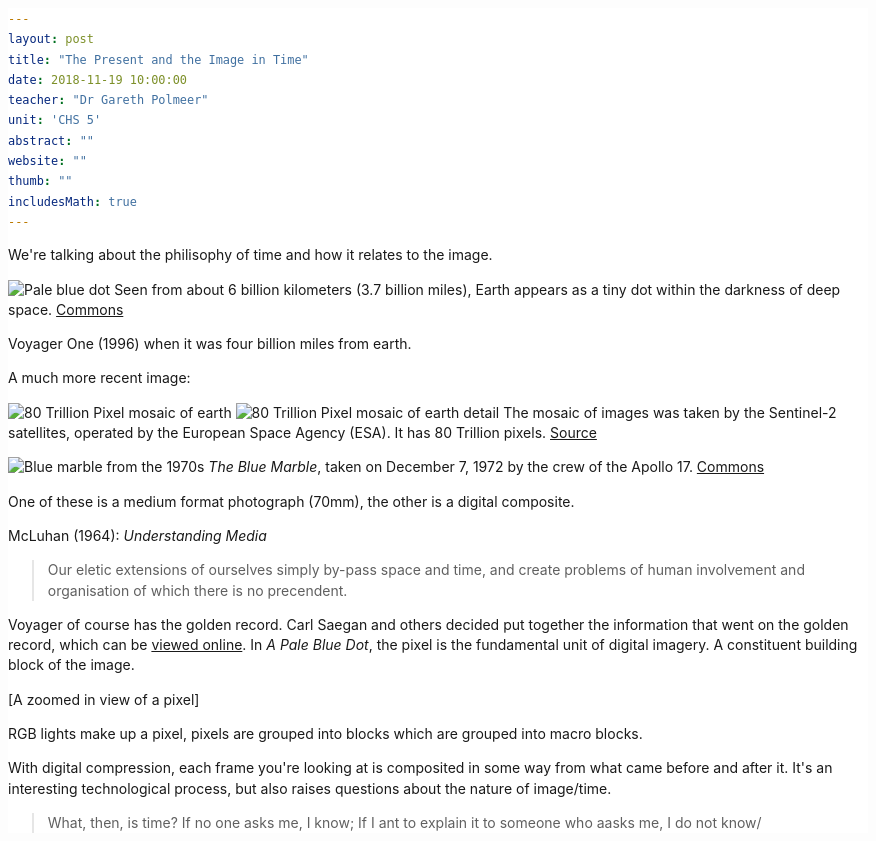 ```yaml
---
layout: post
title: "The Present and the Image in Time"
date: 2018-11-19 10:00:00
teacher: "Dr Gareth Polmeer"
unit: 'CHS 5'
abstract: ""
website: ""
thumb: ""
includesMath: true
---
```


We're talking about the philisophy of time and how it relates to the image.

![Pale blue dot](/notes/assets/Pale_Blue_Dot.png)
Seen from about 6 billion kilometers (3.7 billion miles), Earth appears as a tiny dot within the darkness of deep space. [Commons](https://commons.wikimedia.org/wiki/File:Pale_Blue_Dot.png)

Voyager One (1996) when it was four billion miles from earth.

A much more recent image:

![80 Trillion Pixel mosaic of earth](/notes/assets/earth-huge.jpg)
![80 Trillion Pixel mosaic of earth detail](/notes/assets/earth-huge-detail.jpg)
The mosaic of images was taken by the Sentinel-2 satellites, operated by the European Space Agency (ESA). It has 80 Trillion pixels. [Source](https://www.iflscience.com/technology/check-out-this-stunning-80trillionpixel-cloudless-view-of-earth/)

![Blue marble from the 1970s](/notes/assets/blue-marble.jpg)
*The Blue Marble*, taken on December 7, 1972 by the crew of the Apollo 17. [Commons](https://commons.wikimedia.org/wiki/File:The_Earth_seen_from_Apollo_17.jpg)

One of these is a medium format photograph (70mm), the other is a digital composite.

McLuhan (1964): *Understanding Media*

> Our eletic extensions of ourselves simply by-pass space and time, and create problems of human involvement and organisation of which there is no precendent.

Voyager of course has the golden record. Carl Saegan and others decided put together the information that went on the golden record, which can be [viewed online](https://en.wikipedia.org/wiki/Contents_of_the_Voyager_Golden_Record). In *A Pale Blue Dot*, the pixel is the fundamental unit of digital imagery. A constituent building block of the image.

[A zoomed in view of a pixel]

RGB lights make up a pixel, pixels are grouped into blocks which are grouped into macro blocks.

With digital compression, each frame you're looking at is composited in some way from what came before and after it. It's an interesting technological process, but also raises questions about the nature of image/time.

> What, then, is time? If no one asks me, I know; If I ant to explain it to someone who aasks me, I do not know/
